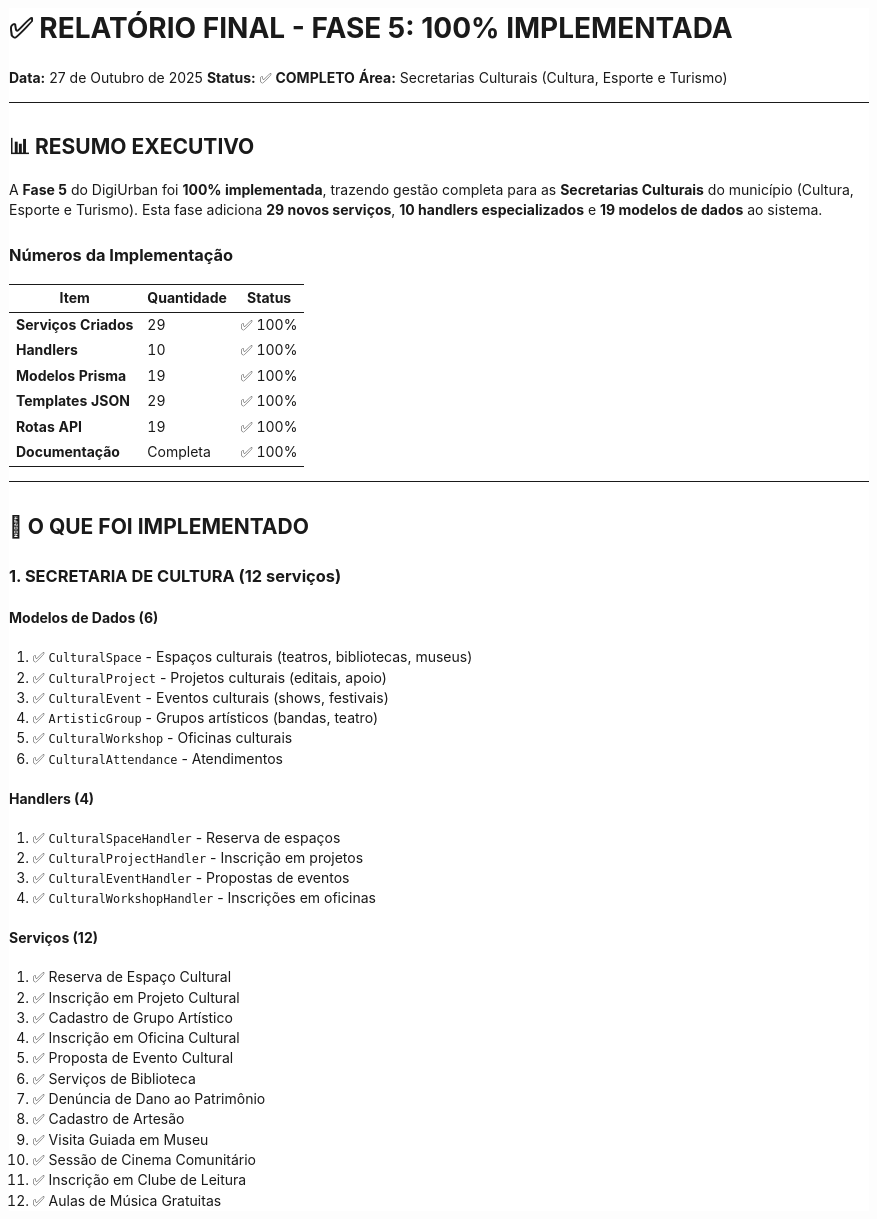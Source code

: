 # ✅ RELATÓRIO FINAL - FASE 5: 100% IMPLEMENTADA

**Data:** 27 de Outubro de 2025
**Status:** ✅ **COMPLETO**
**Área:** Secretarias Culturais (Cultura, Esporte e Turismo)

---

## 📊 RESUMO EXECUTIVO

A **Fase 5** do DigiUrban foi **100% implementada**, trazendo gestão completa para as **Secretarias Culturais** do município (Cultura, Esporte e Turismo). Esta fase adiciona **29 novos serviços**, **10 handlers especializados** e **19 modelos de dados** ao sistema.

### Números da Implementação

| Item | Quantidade | Status |
|------|-----------|--------|
| **Serviços Criados** | 29 | ✅ 100% |
| **Handlers** | 10 | ✅ 100% |
| **Modelos Prisma** | 19 | ✅ 100% |
| **Templates JSON** | 29 | ✅ 100% |
| **Rotas API** | 19 | ✅ 100% |
| **Documentação** | Completa | ✅ 100% |

---

## 🎯 O QUE FOI IMPLEMENTADO

### 1. SECRETARIA DE CULTURA (12 serviços)

#### Modelos de Dados (6)
1. ✅ `CulturalSpace` - Espaços culturais (teatros, bibliotecas, museus)
2. ✅ `CulturalProject` - Projetos culturais (editais, apoio)
3. ✅ `CulturalEvent` - Eventos culturais (shows, festivais)
4. ✅ `ArtisticGroup` - Grupos artísticos (bandas, teatro)
5. ✅ `CulturalWorkshop` - Oficinas culturais
6. ✅ `CulturalAttendance` - Atendimentos

#### Handlers (4)
1. ✅ `CulturalSpaceHandler` - Reserva de espaços
2. ✅ `CulturalProjectHandler` - Inscrição em projetos
3. ✅ `CulturalEventHandler` - Propostas de eventos
4. ✅ `CulturalWorkshopHandler` - Inscrições em oficinas

#### Serviços (12)
1. ✅ Reserva de Espaço Cultural
2. ✅ Inscrição em Projeto Cultural
3. ✅ Cadastro de Grupo Artístico
4. ✅ Inscrição em Oficina Cultural
5. ✅ Proposta de Evento Cultural
6. ✅ Serviços de Biblioteca
7. ✅ Denúncia de Dano ao Patrimônio
8. ✅ Cadastro de Artesão
9. ✅ Visita Guiada em Museu
10. ✅ Sessão de Cinema Comunitário
11. ✅ Inscrição em Clube de Leitura
12. ✅ Aulas de Música Gratuitas